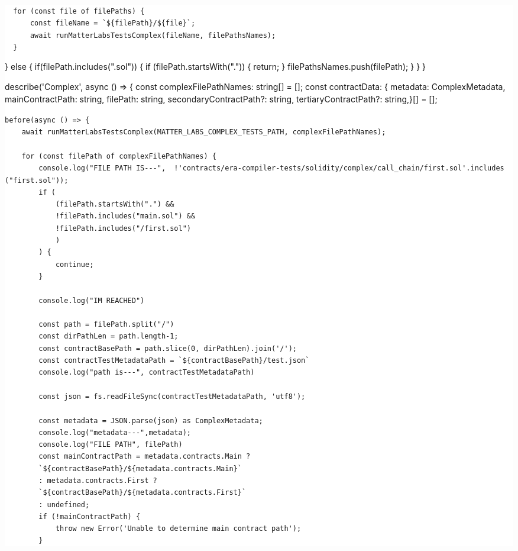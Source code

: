       for (const file of filePaths) {
          const fileName = `${filePath}/${file}`;
          await runMatterLabsTestsComplex(fileName, filePathsNames);
      }
  } else {
          if(filePath.includes(".sol")) {
            if (filePath.startsWith(".")) {
                return;
            }
            filePathsNames.push(filePath);
          }
    }
}


describe('Complex', async () => {
    const complexFilePathNames: string[] = [];
    const contractData: { metadata:  ComplexMetadata, mainContractPath: string, filePath: string, secondaryContractPath?: string, tertiaryContractPath?: string,}[] = [];

    before(async () => {
        await runMatterLabsTestsComplex(MATTER_LABS_COMPLEX_TESTS_PATH, complexFilePathNames);

        for (const filePath of complexFilePathNames) {
            console.log("FILE PATH IS---",  !'contracts/era-compiler-tests/solidity/complex/call_chain/first.sol'.includes("first.sol"));
            if (
                (filePath.startsWith(".") &&
                !filePath.includes("main.sol") &&
                !filePath.includes("/first.sol")
                )
            ) {
                continue;
            }
            
            console.log("IM REACHED")

            const path = filePath.split("/")
            const dirPathLen = path.length-1;
            const contractBasePath = path.slice(0, dirPathLen).join('/');
            const contractTestMetadataPath = `${contractBasePath}/test.json`
            console.log("path is---", contractTestMetadataPath)

            const json = fs.readFileSync(contractTestMetadataPath, 'utf8');
    
            const metadata = JSON.parse(json) as ComplexMetadata;
            console.log("metadata---",metadata);
            console.log("FILE PATH", filePath)
            const mainContractPath = metadata.contracts.Main ? 
            `${contractBasePath}/${metadata.contracts.Main}`
            : metadata.contracts.First ?
            `${contractBasePath}/${metadata.contracts.First}`
            : undefined;
            if (!mainContractPath) {
                throw new Error('Unable to determine main contract path');
            }
